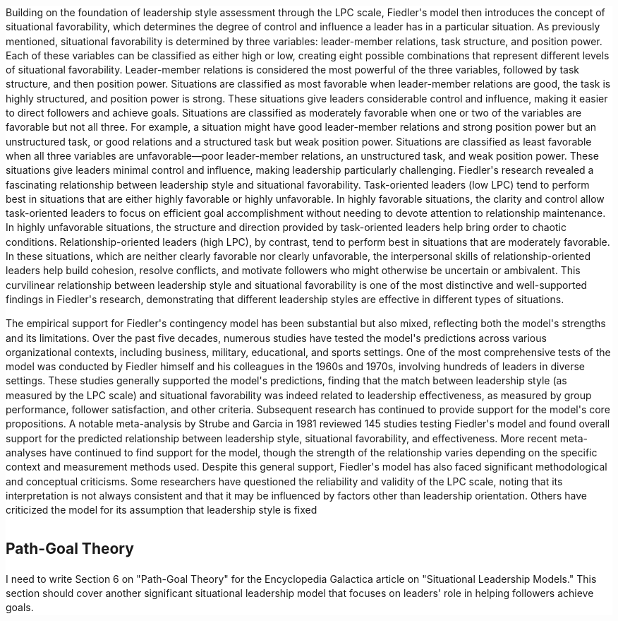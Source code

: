 Building on the foundation of leadership style assessment through the LPC scale, Fiedler's model then introduces the concept of situational favorability, which determines the degree of control and influence a leader has in a particular situation. As previously mentioned, situational favorability is determined by three variables: leader-member relations, task structure, and position power. Each of these variables can be classified as either high or low, creating eight possible combinations that represent different levels of situational favorability. Leader-member relations is considered the most powerful of the three variables, followed by task structure, and then position power. Situations are classified as most favorable when leader-member relations are good, the task is highly structured, and position power is strong. These situations give leaders considerable control and influence, making it easier to direct followers and achieve goals. Situations are classified as moderately favorable when one or two of the variables are favorable but not all three. For example, a situation might have good leader-member relations and strong position power but an unstructured task, or good relations and a structured task but weak position power. Situations are classified as least favorable when all three variables are unfavorable—poor leader-member relations, an unstructured task, and weak position power. These situations give leaders minimal control and influence, making leadership particularly challenging. Fiedler's research revealed a fascinating relationship between leadership style and situational favorability. Task-oriented leaders (low LPC) tend to perform best in situations that are either highly favorable or highly unfavorable. In highly favorable situations, the clarity and control allow task-oriented leaders to focus on efficient goal accomplishment without needing to devote attention to relationship maintenance. In highly unfavorable situations, the structure and direction provided by task-oriented leaders help bring order to chaotic conditions. Relationship-oriented leaders (high LPC), by contrast, tend to perform best in situations that are moderately favorable. In these situations, which are neither clearly favorable nor clearly unfavorable, the interpersonal skills of relationship-oriented leaders help build cohesion, resolve conflicts, and motivate followers who might otherwise be uncertain or ambivalent. This curvilinear relationship between leadership style and situational favorability is one of the most distinctive and well-supported findings in Fiedler's research, demonstrating that different leadership styles are effective in different types of situations.

The empirical support for Fiedler's contingency model has been substantial but also mixed, reflecting both the model's strengths and its limitations. Over the past five decades, numerous studies have tested the model's predictions across various organizational contexts, including business, military, educational, and sports settings. One of the most comprehensive tests of the model was conducted by Fiedler himself and his colleagues in the 1960s and 1970s, involving hundreds of leaders in diverse settings. These studies generally supported the model's predictions, finding that the match between leadership style (as measured by the LPC scale) and situational favorability was indeed related to leadership effectiveness, as measured by group performance, follower satisfaction, and other criteria. Subsequent research has continued to provide support for the model's core propositions. A notable meta-analysis by Strube and Garcia in 1981 reviewed 145 studies testing Fiedler's model and found overall support for the predicted relationship between leadership style, situational favorability, and effectiveness. More recent meta-analyses have continued to find support for the model, though the strength of the relationship varies depending on the specific context and measurement methods used. Despite this general support, Fiedler's model has also faced significant methodological and conceptual criticisms. Some researchers have questioned the reliability and validity of the LPC scale, noting that its interpretation is not always consistent and that it may be influenced by factors other than leadership orientation. Others have criticized the model for its assumption that leadership style is fixed

## Path-Goal Theory

<think>I need to write Section 6 on "Path-Goal Theory" for the Encyclopedia Galactica article on "Situational Leadership Models." This section should cover another significant situational leadership model that focuses on leaders' role in helping followers achieve goals.
